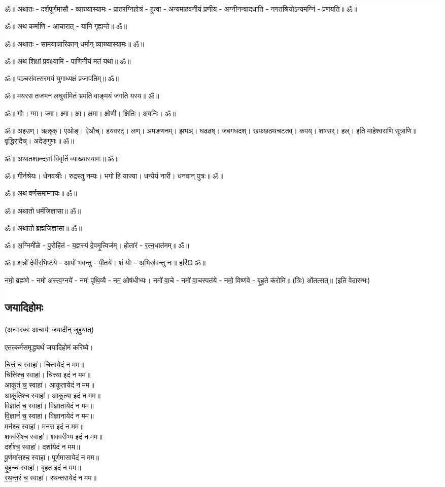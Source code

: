 ॐ॥ अथातः - दर्शपूर्णमासौ - व्याख्यास्यामः -
प्रातरग्निहोत्रं - हुत्वा - अन्यमाहवनीयं प्रणीय -
अग्नीनन्वादधाति - नगतश्रियोऽन्यमग्निं - प्रणयति॥ ॐ॥

ॐ॥ अथ कर्माणि - आचारात् - यानि गृह्यन्ते॥ ॐ॥

ॐ॥ अथातः - सामयाचारिकान् धर्मान् व्याख्यास्यामः॥ ॐ॥

ॐ॥ अथ शिक्षां प्रवक्ष्यामि - पाणिनीयं मतं यथा॥ ॐ॥

ॐ॥ पञ्चसंवत्सरमयं युगाध्यक्षं प्रजापतिम्॥ ॐ॥

ॐ॥ मयरस तजभन लघुसंमितं भ्रमति वाङ्मयं जगति यस्य॥ ॐ॥

ॐ॥ गौः। ग्मा। ज्मा। क्ष्मा। क्षा। क्षमा। क्षोणी। क्षितिः। अवनिः। ॐ॥

ॐ॥ अइउण्। ऋऌक्। एओङ्। ऐऔच्। हयवरट्। लण्।
ञमङणनम्। झभञ्। घढढष्। जबगधदश्।
खफछठथचटतव्। कपय्। शषसर्। हल्।
इति माहेश्वराणि सूत्राणि॥
वृद्धिरादैच्। अदेङ्गुणः॥ ॐ॥

ॐ॥ अथातश्छन्दसां विवृतिं व्याख्यास्यामः॥ ॐ॥

ॐ॥ गीर्नश्रेयः। धेनवश्रीः। रुद्रस्तु नम्यः। भगो हि याज्या।
धन्येयं नारी। धनवान् पुत्रः॥ ॐ॥

ॐ॥ अथ वर्णसमाम्नायः॥ ॐ॥

ॐ॥ अथातो धर्मजिज्ञासा॥ ॐ॥

ॐ॥ अथातो ब्रह्मजिज्ञासा॥ ॐ॥

ॐ॥ अ॒ग्निमी॑ळे - पु॒रोहि॑तं - य॒ज्ञस्य॑ दे॒वमृ॒त्विज॑म्।
होता॑रं - र॒त्न॒धात॑मम्॥ ॐ॥

ॐ॥ शन्नो॑ दे॒वीर॒भिष्ट॑ये - आपो॑ भवन्तु - पी॒तये॑।
शं योः - अ॒भिस्र॑वन्तु नः॥ हरि॑ ॐ॥

नमो॒ ब्रह्म॑णे - नमो॑ अस्त्व॒ग्नये॑ - नमः॑ पृथि॒व्यै - नम॒ ओष॑धीभ्यः। नमो॑ वा॒चे - नमो॑ वा॒चस्पत॑ये - नमो॒
विष्ण॑वे - बृ॒ह॒ते क॑रोमि॥ (त्रिः) ओंतत्सत्॥
(इति वेदारम्भः)

## जयादिहोमः

(अन्वारब्धः आचार्यः जयादीन् जुहुयात्)

एतत्कर्मसमृद्ध्यर्थं जयादिहोमं करिष्ये।

चि॒त्तं च॒ स्वाहा॑। चित्तायेदं न मम॥  
चित्ति॑श्च॒ स्वाहा॑। चित्त्या इदं न मम॥  
आकू॑तं च॒ स्वाहा॑। आकूतायेदं न मम॥  
आकू॑तिश्च॒ स्वाहा॑। आकूत्या इदं न मम॥  
विज्ञा॑तं च॒ स्वाहा॑। विज्ञातायेदं न मम॥  
वि॒ज्ञानं॑ च॒ स्वाहा॑। विज्ञानायेदं न मम॥  
मन॑श्च॒ स्वाहा॑। मनस इदं न मम॥  
शक्व॑रीश्च॒ स्वाहा॑। शक्वरीभ्य इदं न मम॥  
दर्श॑श्च॒ स्वाहा॑। दर्शायेदं न मम॥  
पू॒र्णमा॑सश्च॒ स्वाहा॑। पूर्णमासायेदं न मम॥  
बृ॒हच्च॒ स्वाहा॑। बृहत इदं न मम॥  
र॒थ॒न्त॒रं च॒ स्वाहा॑। रथन्तरायेदं न मम॥
